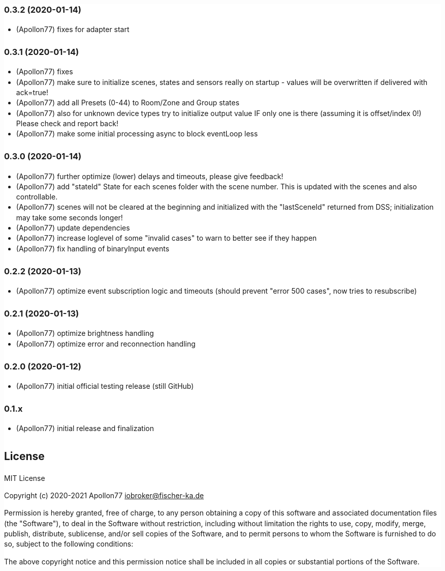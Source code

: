 ### 0.3.2 (2020-01-14)
* (Apollon77) fixes for adapter start

### 0.3.1 (2020-01-14)
* (Apollon77) fixes
* (Apollon77) make sure to initialize scenes, states and sensors really on startup - values will be overwritten if delivered with ack=true!
* (Apollon77) add all Presets (0-44) to Room/Zone and Group states 
* (Apollon77) also for unknown device types try to initialize output value IF only one is there (assuming it is offset/index 0!) Please check and report back!
* (Apollon77) make some initial processing async to block eventLoop less

### 0.3.0 (2020-01-14)
* (Apollon77) further optimize (lower) delays and timeouts, please give feedback!
* (Apollon77) add "stateId" State for each scenes folder with the scene number. This is updated with the scenes and also controllable.
* (Apollon77) scenes will not be cleared at the beginning and initialized with the "lastSceneId" returned from DSS; initialization may take some seconds longer!
* (Apollon77) update dependencies
* (Apollon77) increase loglevel of some "invalid cases" to warn to better see if they happen
* (Apollon77) fix handling of binaryInput events

### 0.2.2 (2020-01-13)
* (Apollon77) optimize event subscription logic and timeouts (should prevent "error 500 cases", now tries to resubscribe)

### 0.2.1 (2020-01-13)
* (Apollon77) optimize brightness handling
* (Apollon77) optimize error and reconnection handling

### 0.2.0 (2020-01-12)
* (Apollon77) initial official testing release (still GitHub)

### 0.1.x
* (Apollon77) initial release and finalization

## License
MIT License

Copyright (c) 2020-2021 Apollon77 <iobroker@fischer-ka.de>

Permission is hereby granted, free of charge, to any person obtaining a copy
of this software and associated documentation files (the "Software"), to deal
in the Software without restriction, including without limitation the rights
to use, copy, modify, merge, publish, distribute, sublicense, and/or sell
copies of the Software, and to permit persons to whom the Software is
furnished to do so, subject to the following conditions:

The above copyright notice and this permission notice shall be included in all
copies or substantial portions of the Software.
